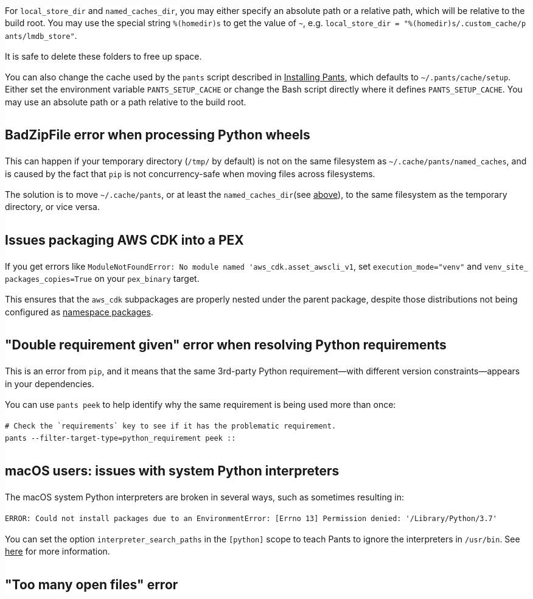 For `local_store_dir` and `named_caches_dir`, you may either specify an absolute path or a relative path, which will be relative to the build root. You may use the special string `%(homedir)s` to get the value of `~`, e.g. `local_store_dir = "%(homedir)s/.custom_cache/pants/lmdb_store"`.

It is safe to delete these folders to free up space.

You can also change the cache used by the `pants` script described in [Installing Pants](doc:installation), which defaults to `~/.pants/cache/setup`. Either set the environment variable `PANTS_SETUP_CACHE` or change the Bash script directly where it defines `PANTS_SETUP_CACHE`. You may use an absolute path or a path relative to the build root. 

BadZipFile error when processing Python wheels
----------------------------------------------

This can happen if your temporary directory (`/tmp/` by default) is not on the same filesystem as `~/.cache/pants/named_caches`, and is caused by the fact that `pip` is not concurrency-safe when moving files across filesystems.

The solution is to move `~/.cache/pants`, or at least the `named_caches_dir`(see [above](#how-to-change-your-cache-directory)), to the same filesystem as the temporary directory, or vice versa.

Issues packaging AWS CDK into a PEX
-----------------------------------

If you get errors like `ModuleNotFoundError: No module named 'aws_cdk.asset_awscli_v1`, set `execution_mode="venv"` and `venv_site_packages_copies=True` on your `pex_binary` target.

This ensures that the `aws_cdk` subpackages are properly nested under the parent package, despite those distributions not being configured as [namespace packages](https://packaging.python.org/en/latest/guides/packaging-namespace-packages/).

"Double requirement given" error when resolving Python requirements
-------------------------------------------------------------------

This is an error from `pip`, and it means that the same 3rd-party Python requirement—with different version constraints—appears in your dependencies.

You can use `pants peek` to help identify why the same requirement is being used more than once:

```shell Shell
# Check the `requirements` key to see if it has the problematic requirement.
pants --filter-target-type=python_requirement peek ::
```

macOS users: issues with system Python interpreters
---------------------------------------------------

The macOS system Python interpreters are broken in several ways, such as sometimes resulting in:

```
ERROR: Could not install packages due to an EnvironmentError: [Errno 13] Permission denied: '/Library/Python/3.7'
```

You can set the option `interpreter_search_paths` in the `[python]` scope to teach Pants to ignore the interpreters in `/usr/bin`. See [here](doc:python-interpreter-compatibility#changing-the-interpreter-search-path) for more information.

"Too many open files" error
---------------------------
